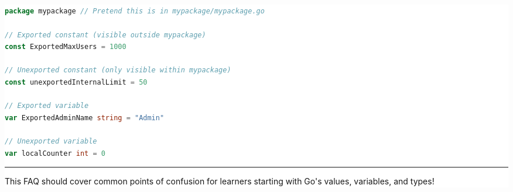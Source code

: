 ```go
package mypackage // Pretend this is in mypackage/mypackage.go

// Exported constant (visible outside mypackage)
const ExportedMaxUsers = 1000

// Unexported constant (only visible within mypackage)
const unexportedInternalLimit = 50

// Exported variable
var ExportedAdminName string = "Admin"

// Unexported variable
var localCounter int = 0
```

---

This FAQ should cover common points of confusion for learners starting with Go's values, variables, and types!